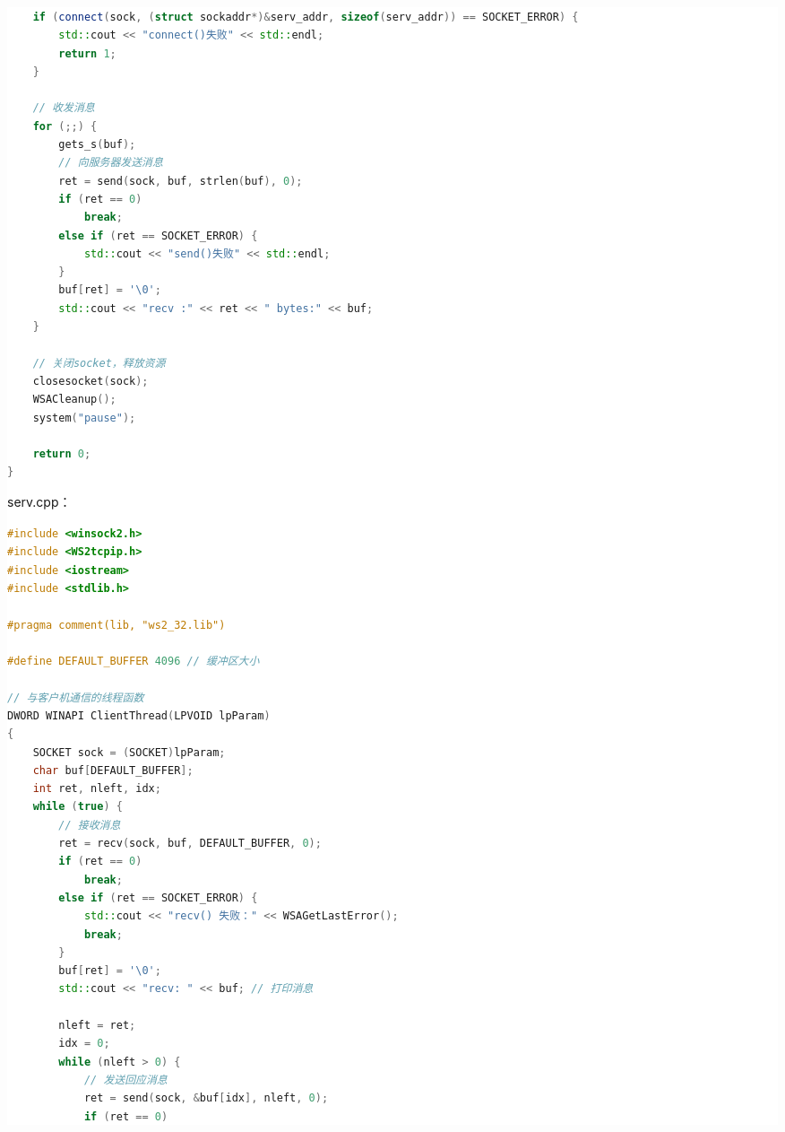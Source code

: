 ```c++
	if (connect(sock, (struct sockaddr*)&serv_addr, sizeof(serv_addr)) == SOCKET_ERROR) {
		std::cout << "connect()失败" << std::endl;
		return 1;
	}

	// 收发消息
	for (;;) {
		gets_s(buf);
		// 向服务器发送消息
		ret = send(sock, buf, strlen(buf), 0);
		if (ret == 0)
			break;
		else if (ret == SOCKET_ERROR) {
			std::cout << "send()失败" << std::endl;
		}
		buf[ret] = '\0';
		std::cout << "recv :" << ret << " bytes:" << buf;
	}

	// 关闭socket，释放资源
	closesocket(sock);
	WSACleanup();
	system("pause");

    return 0;
}
```

serv.cpp：

```c++
#include <winsock2.h>
#include <WS2tcpip.h>
#include <iostream>
#include <stdlib.h>

#pragma comment(lib, "ws2_32.lib")

#define DEFAULT_BUFFER 4096 // 缓冲区大小

// 与客户机通信的线程函数
DWORD WINAPI ClientThread(LPVOID lpParam)
{
	SOCKET sock = (SOCKET)lpParam;
	char buf[DEFAULT_BUFFER];
	int ret, nleft, idx;
	while (true) {
		// 接收消息
		ret = recv(sock, buf, DEFAULT_BUFFER, 0);
		if (ret == 0)
			break;
		else if (ret == SOCKET_ERROR) {
			std::cout << "recv() 失败：" << WSAGetLastError();
			break;
		}
		buf[ret] = '\0';
		std::cout << "recv: " << buf; // 打印消息

		nleft = ret;
		idx = 0;
		while (nleft > 0) {
			// 发送回应消息
			ret = send(sock, &buf[idx], nleft, 0);
			if (ret == 0)
```